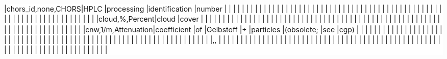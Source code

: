 |chors_id,none,CHORS|HPLC                      |processing                                                                                                                                                                                                          |identification              |number          |                                  |                      |             |                |            |                            |              |                        |              |                 |            |               |           |               |                  |          |                  |                  |                 |                 |         |        |            |                                                                                       |                                                                                      |         |        |       |       |          |                    |       |          |        |       |          |       |       |       |       |          |       |       |        |       |       |       |       |       |                   |         |                        |        |        |       |       |           |        |       |       |       |       |          |       |       |       |       |       |       |                |
|cloud,%,Percent|cloud                     |cover                                                                                                                                                                                                               |                            |                |                                  |                      |             |                |            |                            |              |                        |              |                 |            |               |           |               |                  |          |                  |                  |                 |                 |         |        |            |                                                                                       |                                                                                      |         |        |       |       |          |                    |       |          |        |       |          |       |       |       |       |          |       |       |        |       |       |       |       |       |                   |         |                        |        |        |       |       |           |        |       |       |       |       |          |       |       |       |       |       |       |                |
|cnw,1/m,Attenuation|coefficient               |of                                                                                                                                                                                                                  |Gelbstoff                   |+               |particles                         |(obsolete;            |see          |cgp)            |            |                            |              |                        |              |                 |            |               |           |               |                  |          |                  |                  |                 |                 |         |        |            |                                                                                       |                                                                                      |         |        |       |       |          |                    |       |          |        |       |          |       |       |       |       |          |       |       |        |       |       |       |       |       |                   |         |                        |        |        |       |       |           |        |       |       |       |       |          |       |       |       |       |       |       |                |
|,,       |                          |                                                                                                                                                                                                                    |                            |                |                                  |                      |             |                |            |                            |              |                        |              |                 |            |               |           |               |                  |          |                  |                  |                 |                 |         |        |            |                                                                                       |                                                                                      |         |        |       |       |          |                    |       |          |        |       |          |       |       |       |       |          |       |       |        |       |       |       |       |       |                   |         |                        |        |        |       |       |           |        |       |       |       |       |          |       |       |       |       |       |       |                |